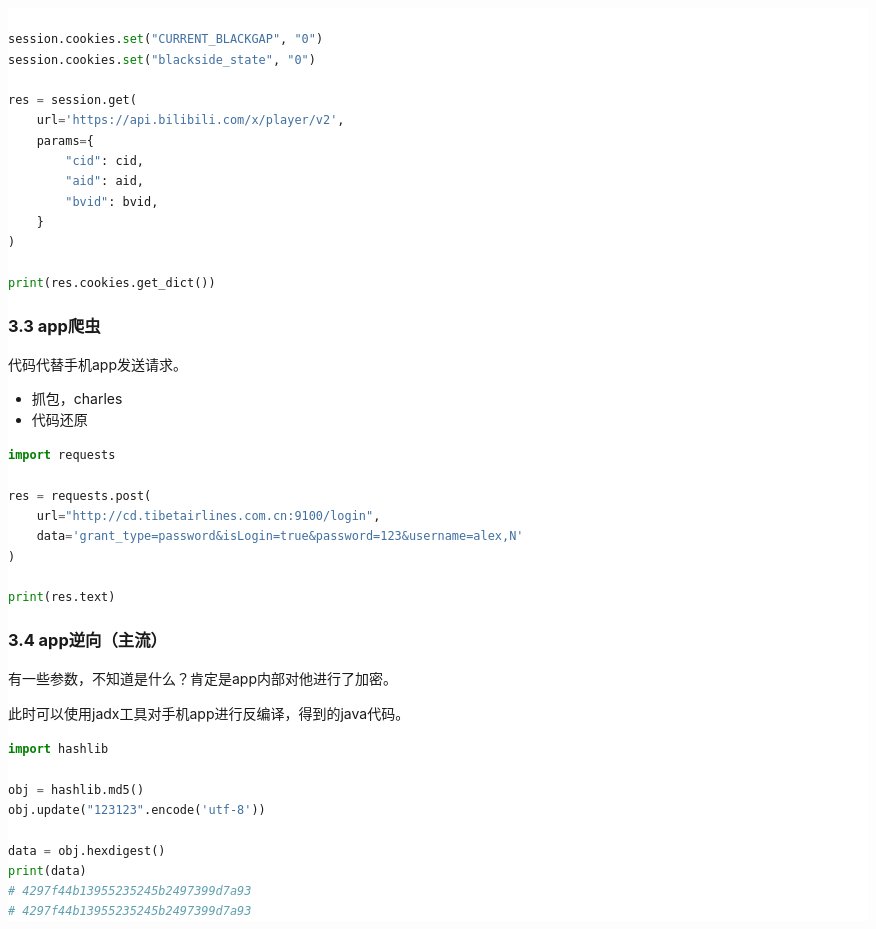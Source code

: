 ```python

session.cookies.set("CURRENT_BLACKGAP", "0")
session.cookies.set("blackside_state", "0")

res = session.get(
    url='https://api.bilibili.com/x/player/v2',
    params={
        "cid": cid,
        "aid": aid,
        "bvid": bvid,
    }
)

print(res.cookies.get_dict())
```





### 3.3 app爬虫

代码代替手机app发送请求。

- 抓包，charles
- 代码还原

```python
import requests

res = requests.post(
    url="http://cd.tibetairlines.com.cn:9100/login",
    data='grant_type=password&isLogin=true&password=123&username=alex,N'
)

print(res.text)
```



### 3.4 app逆向（主流）

有一些参数，不知道是什么？肯定是app内部对他进行了加密。

此时可以使用jadx工具对手机app进行反编译，得到的java代码。

```python
import hashlib

obj = hashlib.md5()
obj.update("123123".encode('utf-8'))

data = obj.hexdigest()
print(data)
# 4297f44b13955235245b2497399d7a93
# 4297f44b13955235245b2497399d7a93
```
